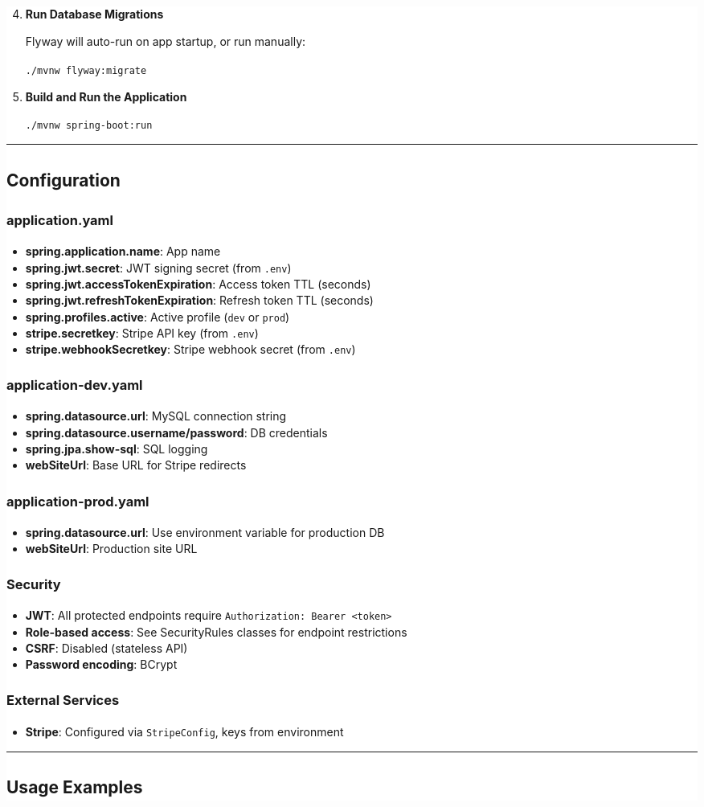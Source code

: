 4. **Run Database Migrations**

   Flyway will auto-run on app startup, or run manually:
   ```sh
   ./mvnw flyway:migrate
   ```

5. **Build and Run the Application**

   ```sh
   ./mvnw spring-boot:run
   ```


---

## Configuration

### application.yaml

- **spring.application.name**: App name
- **spring.jwt.secret**: JWT signing secret (from `.env`)
- **spring.jwt.accessTokenExpiration**: Access token TTL (seconds)
- **spring.jwt.refreshTokenExpiration**: Refresh token TTL (seconds)
- **spring.profiles.active**: Active profile (`dev` or `prod`)
- **stripe.secretkey**: Stripe API key (from `.env`)
- **stripe.webhookSecretkey**: Stripe webhook secret (from `.env`)

### application-dev.yaml

- **spring.datasource.url**: MySQL connection string
- **spring.datasource.username/password**: DB credentials
- **spring.jpa.show-sql**: SQL logging
- **webSiteUrl**: Base URL for Stripe redirects

### application-prod.yaml

- **spring.datasource.url**: Use environment variable for production DB
- **webSiteUrl**: Production site URL

### Security

- **JWT**: All protected endpoints require `Authorization: Bearer <token>`
- **Role-based access**: See SecurityRules classes for endpoint restrictions
- **CSRF**: Disabled (stateless API)
- **Password encoding**: BCrypt

### External Services

- **Stripe**: Configured via `StripeConfig`, keys from environment

---

## Usage Examples

